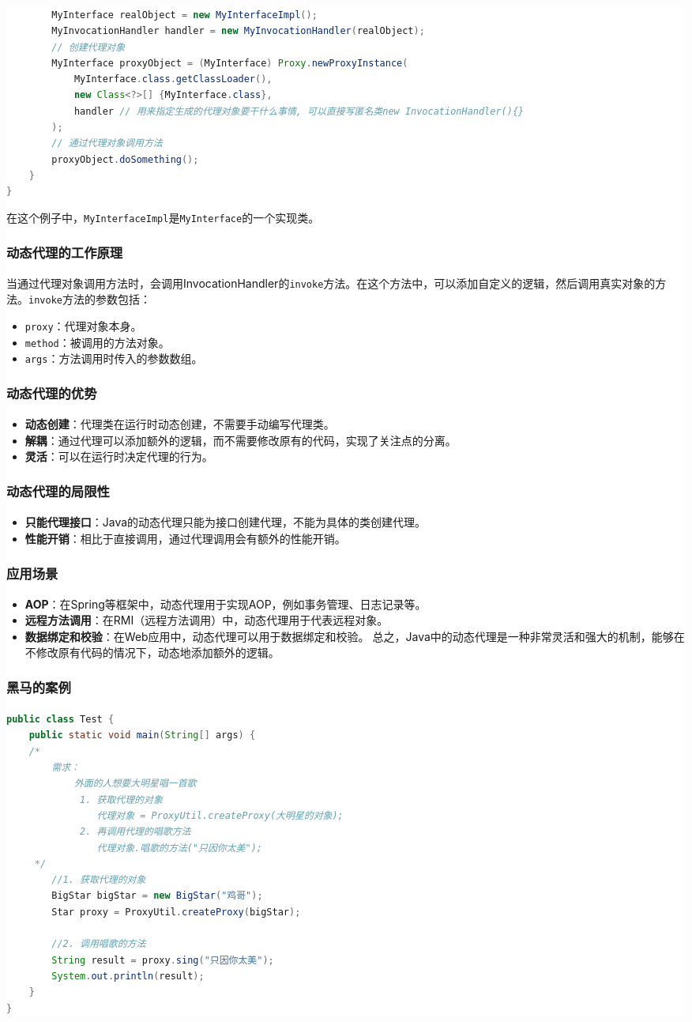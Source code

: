    ```java
           MyInterface realObject = new MyInterfaceImpl();
           MyInvocationHandler handler = new MyInvocationHandler(realObject);
           // 创建代理对象
           MyInterface proxyObject = (MyInterface) Proxy.newProxyInstance(
               MyInterface.class.getClassLoader(),
               new Class<?>[] {MyInterface.class},
               handler // 用来指定生成的代理对象要干什么事情, 可以直接写匿名类new InvocationHandler(){}
           );
           // 通过代理对象调用方法
           proxyObject.doSomething();
       }
   }
   ```
   在这个例子中，`MyInterfaceImpl`是`MyInterface`的一个实现类。
### 动态代理的工作原理
当通过代理对象调用方法时，会调用InvocationHandler的`invoke`方法。在这个方法中，可以添加自定义的逻辑，然后调用真实对象的方法。`invoke`方法的参数包括：
- `proxy`：代理对象本身。
- `method`：被调用的方法对象。
- `args`：方法调用时传入的参数数组。
### 动态代理的优势
- **动态创建**：代理类在运行时动态创建，不需要手动编写代理类。
- **解耦**：通过代理可以添加额外的逻辑，而不需要修改原有的代码，实现了关注点的分离。
- **灵活**：可以在运行时决定代理的行为。
### 动态代理的局限性
- **只能代理接口**：Java的动态代理只能为接口创建代理，不能为具体的类创建代理。
- **性能开销**：相比于直接调用，通过代理调用会有额外的性能开销。
### 应用场景
- **AOP**：在Spring等框架中，动态代理用于实现AOP，例如事务管理、日志记录等。
- **远程方法调用**：在RMI（远程方法调用）中，动态代理用于代表远程对象。
- **数据绑定和校验**：在Web应用中，动态代理可以用于数据绑定和校验。
总之，Java中的动态代理是一种非常灵活和强大的机制，能够在不修改原有代码的情况下，动态地添加额外的逻辑。

### 黑马的案例

```java
public class Test {
    public static void main(String[] args) {
    /*
        需求：
            外面的人想要大明星唱一首歌
             1. 获取代理的对象
                代理对象 = ProxyUtil.createProxy(大明星的对象);
             2. 再调用代理的唱歌方法
                代理对象.唱歌的方法("只因你太美");
     */
        //1. 获取代理的对象
        BigStar bigStar = new BigStar("鸡哥");
        Star proxy = ProxyUtil.createProxy(bigStar);

        //2. 调用唱歌的方法
        String result = proxy.sing("只因你太美");
        System.out.println(result);
    }
}
```
